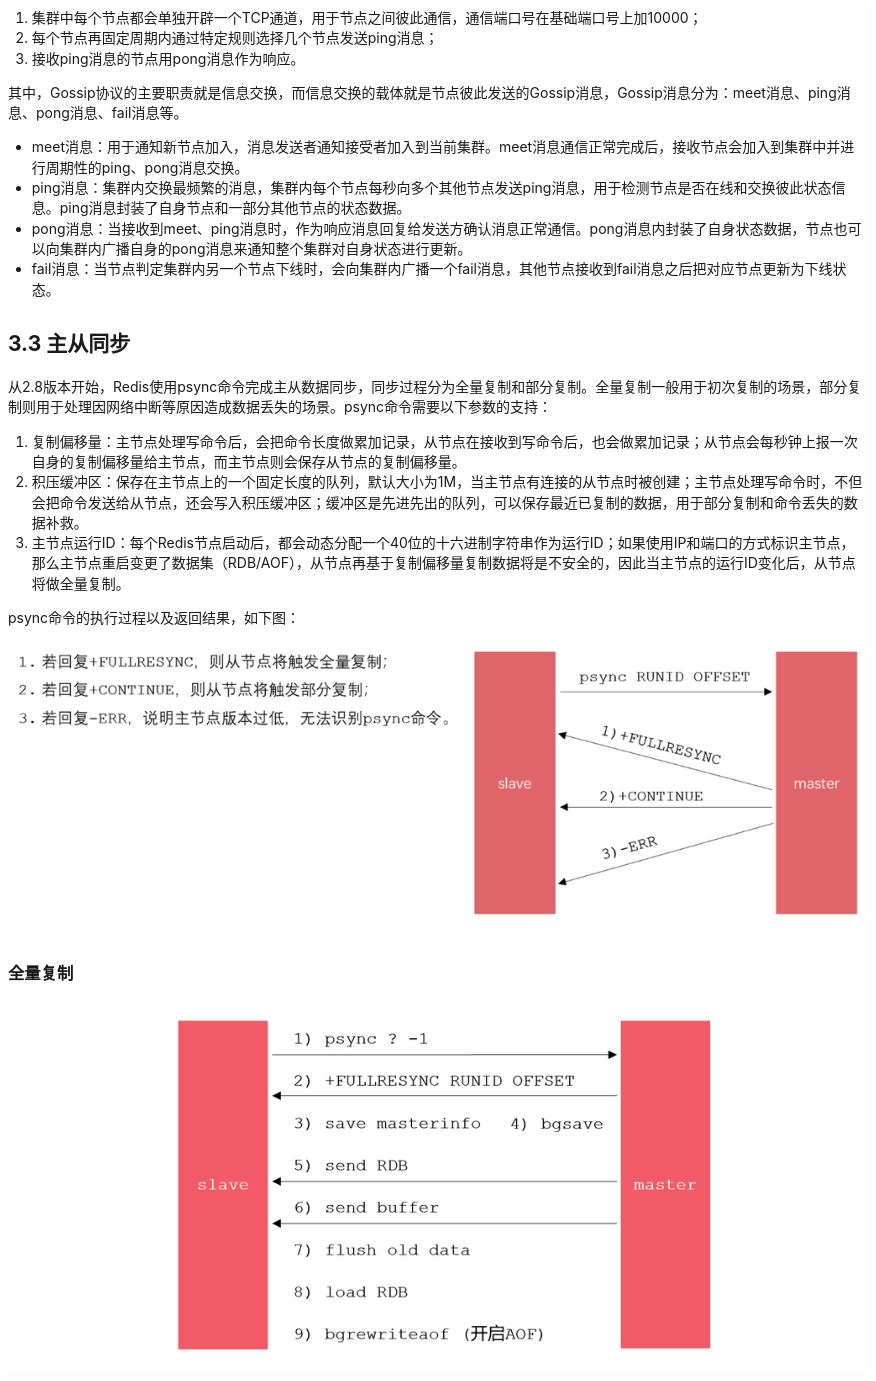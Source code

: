 1. 集群中每个节点都会单独开辟一个TCP通道，用于节点之间彼此通信，通信端口号在基础端口号上加10000；
2. 每个节点再固定周期内通过特定规则选择几个节点发送ping消息；
3. 接收ping消息的节点用pong消息作为响应。

其中，Gossip协议的主要职责就是信息交换，而信息交换的载体就是节点彼此发送的Gossip消息，Gossip消息分为：meet消息、ping消息、pong消息、fail消息等。

- meet消息：用于通知新节点加入，消息发送者通知接受者加入到当前集群。meet消息通信正常完成后，接收节点会加入到集群中并进行周期性的ping、pong消息交换。
- ping消息：集群内交换最频繁的消息，集群内每个节点每秒向多个其他节点发送ping消息，用于检测节点是否在线和交换彼此状态信息。ping消息封装了自身节点和一部分其他节点的状态数据。
- pong消息：当接收到meet、ping消息时，作为响应消息回复给发送方确认消息正常通信。pong消息内封装了自身状态数据，节点也可以向集群内广播自身的pong消息来通知整个集群对自身状态进行更新。
- fail消息：当节点判定集群内另一个节点下线时，会向集群内广播一个fail消息，其他节点接收到fail消息之后把对应节点更新为下线状态。

## 3.3 主从同步

从2.8版本开始，Redis使用psync命令完成主从数据同步，同步过程分为全量复制和部分复制。全量复制一般用于初次复制的场景，部分复制则用于处理因网络中断等原因造成数据丢失的场景。psync命令需要以下参数的支持：

1. 复制偏移量：主节点处理写命令后，会把命令长度做累加记录，从节点在接收到写命令后，也会做累加记录；从节点会每秒钟上报一次自身的复制偏移量给主节点，而主节点则会保存从节点的复制偏移量。
2. 积压缓冲区：保存在主节点上的一个固定长度的队列，默认大小为1M，当主节点有连接的从节点时被创建；主节点处理写命令时，不但会把命令发送给从节点，还会写入积压缓冲区；缓冲区是先进先出的队列，可以保存最近已复制的数据，用于部分复制和命令丢失的数据补救。
3. 主节点运行ID：每个Redis节点启动后，都会动态分配一个40位的十六进制字符串作为运行ID；如果使用IP和端口的方式标识主节点，那么主节点重启变更了数据集（RDB/AOF），从节点再基于复制偏移量复制数据将是不安全的，因此当主节点的运行ID变化后，从节点将做全量复制。

psync命令的执行过程以及返回结果，如下图：

![image-20231014150446882](./Redis/image-20231014150446882.png)

### 全量复制

![946920CB89AE5D191202B12E9FE9F4F7](./Redis/946920CB89AE5D191202B12E9FE9F4F7.png)
